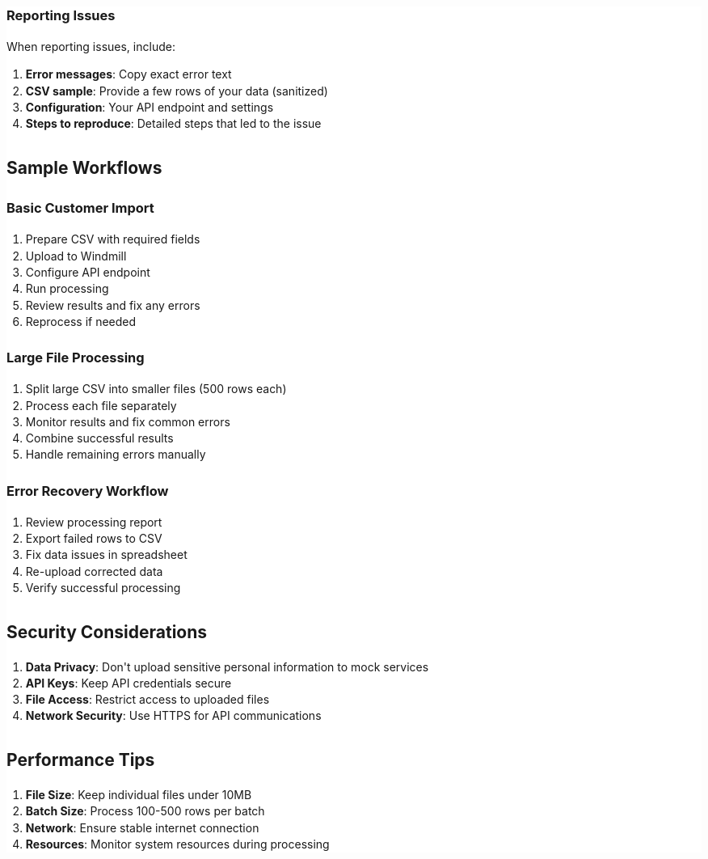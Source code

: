 ### Reporting Issues

When reporting issues, include:

1. **Error messages**: Copy exact error text
2. **CSV sample**: Provide a few rows of your data (sanitized)
3. **Configuration**: Your API endpoint and settings
4. **Steps to reproduce**: Detailed steps that led to the issue

## Sample Workflows

### Basic Customer Import

1. Prepare CSV with required fields
2. Upload to Windmill
3. Configure API endpoint
4. Run processing
5. Review results and fix any errors
6. Reprocess if needed

### Large File Processing

1. Split large CSV into smaller files (500 rows each)
2. Process each file separately
3. Monitor results and fix common errors
4. Combine successful results
5. Handle remaining errors manually

### Error Recovery Workflow

1. Review processing report
2. Export failed rows to CSV
3. Fix data issues in spreadsheet
4. Re-upload corrected data
5. Verify successful processing

## Security Considerations

1. **Data Privacy**: Don't upload sensitive personal information to mock services
2. **API Keys**: Keep API credentials secure
3. **File Access**: Restrict access to uploaded files
4. **Network Security**: Use HTTPS for API communications

## Performance Tips

1. **File Size**: Keep individual files under 10MB
2. **Batch Size**: Process 100-500 rows per batch
3. **Network**: Ensure stable internet connection
4. **Resources**: Monitor system resources during processing

